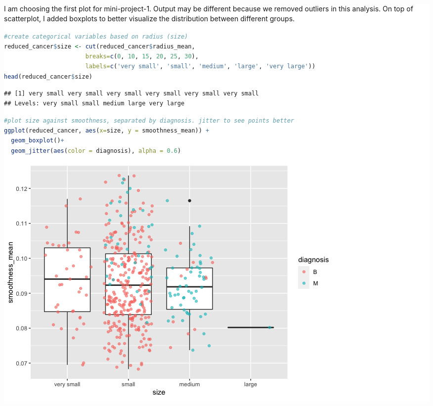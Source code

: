 

I am choosing the first plot for mini-project-1. Output may be different
because we removed outliers in this analysis. On top of scatterplot, I
added boxplots to better visualize the distribution between different
groups.

``` r
#create categorical variables based on radius (size)
reduced_cancer$size <- cut(reduced_cancer$radius_mean,
                       breaks=c(0, 10, 15, 20, 25, 30),
                       labels=c('very small', 'small', 'medium', 'large', 'very large'))
head(reduced_cancer$size)
```

    ## [1] very small very small very small very small very small very small
    ## Levels: very small small medium large very large

``` r
#plot size against smoothness, separated by diagnosis. jitter to see points better
ggplot(reduced_cancer, aes(x=size, y = smoothness_mean)) + 
  geom_boxplot()+
  geom_jitter(aes(color = diagnosis), alpha = 0.6)
```

![](mini-project-2_files/figure-gfm/unnamed-chunk-7-1.png)
